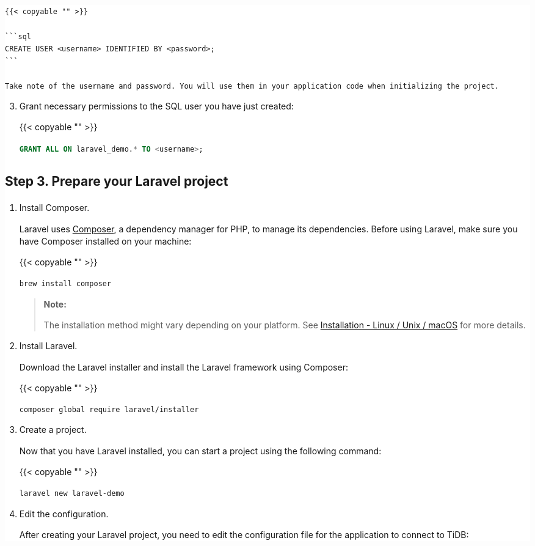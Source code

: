    {{< copyable "" >}}

    ```sql
    CREATE USER <username> IDENTIFIED BY <password>;
    ```

    Take note of the username and password. You will use them in your application code when initializing the project.

3. Grant necessary permissions to the SQL user you have just created:

    {{< copyable "" >}}

    ```sql
    GRANT ALL ON laravel_demo.* TO <username>;
    ```

## Step 3. Prepare your Laravel project

1. Install Composer.

    Laravel uses [Composer](https://getcomposer.org/), a dependency manager for PHP, to manage its dependencies. Before using Laravel, make sure you have Composer installed on your machine:

    {{< copyable "" >}}

    ```bash
    brew install composer
    ```

    > **Note:**
    >
    > The installation method might vary depending on your platform. See [Installation - Linux / Unix / macOS](https://getcomposer.org/doc/00-intro.md#installation-linux-unix-macos) for more details.

2. Install Laravel.

    Download the Laravel installer and install the Laravel framework using Composer:

    {{< copyable "" >}}

    ```bash
    composer global require laravel/installer
    ```

3. Create a project.

    Now that you have Laravel installed, you can start a project using the following command:

    {{< copyable "" >}}

    ```bash
    laravel new laravel-demo
    ```

4. Edit the configuration.

    After creating your Laravel project, you need to edit the configuration file for the application to connect to TiDB:
